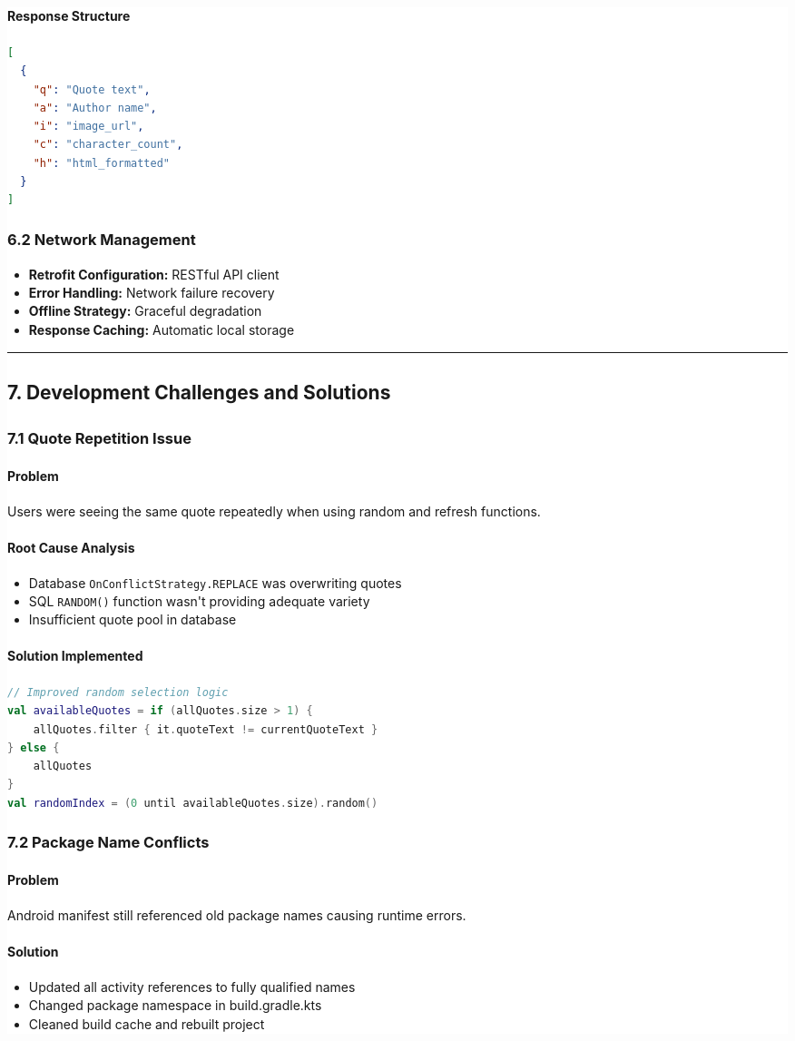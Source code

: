 #### Response Structure
```json
[
  {
    "q": "Quote text",
    "a": "Author name",
    "i": "image_url",
    "c": "character_count",
    "h": "html_formatted"
  }
]
```

### 6.2 Network Management
- **Retrofit Configuration:** RESTful API client
- **Error Handling:** Network failure recovery
- **Offline Strategy:** Graceful degradation
- **Response Caching:** Automatic local storage

---

## 7. Development Challenges and Solutions

### 7.1 Quote Repetition Issue

#### Problem
Users were seeing the same quote repeatedly when using random and refresh functions.

#### Root Cause Analysis
- Database `OnConflictStrategy.REPLACE` was overwriting quotes
- SQL `RANDOM()` function wasn't providing adequate variety
- Insufficient quote pool in database

#### Solution Implemented
```kotlin
// Improved random selection logic
val availableQuotes = if (allQuotes.size > 1) {
    allQuotes.filter { it.quoteText != currentQuoteText }
} else {
    allQuotes
}
val randomIndex = (0 until availableQuotes.size).random()
```

### 7.2 Package Name Conflicts

#### Problem
Android manifest still referenced old package names causing runtime errors.

#### Solution
- Updated all activity references to fully qualified names
- Changed package namespace in build.gradle.kts
- Cleaned build cache and rebuilt project
